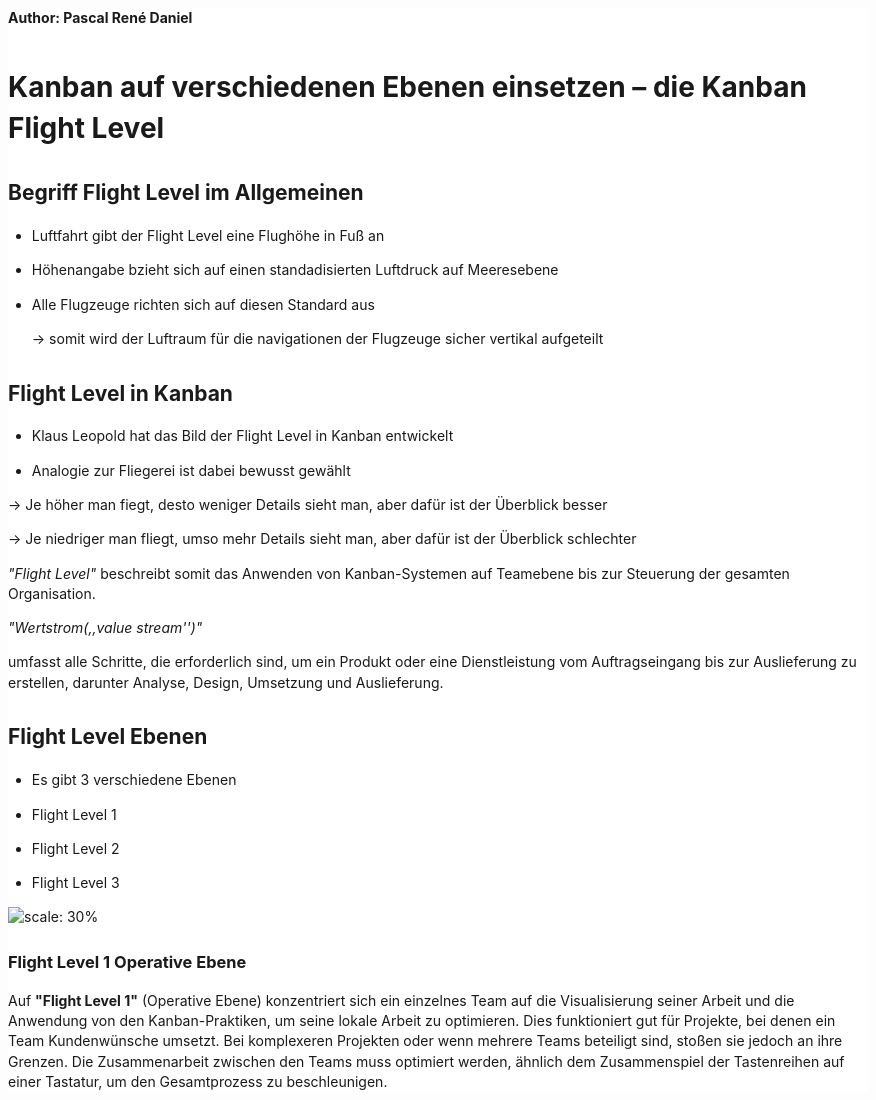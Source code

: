 **Author: Pascal René Daniel**

# Kanban auf verschiedenen Ebenen einsetzen – die Kanban Flight Level

## Begriff Flight Level im Allgemeinen

- Luftfahrt gibt der Flight Level eine Flughöhe in Fuß an
  
- Höhenangabe bzieht sich auf einen standadisierten Luftdruck auf Meeresebene

- Alle Flugzeuge richten sich auf diesen Standard aus

  -> somit wird der Luftraum für die navigationen der Flugzeuge sicher vertikal aufgeteilt




## Flight Level in Kanban

- Klaus Leopold hat das Bild der Flight Level in Kanban entwickelt

- Analogie zur Fliegerei ist dabei bewusst gewählt

-> Je höher man fiegt, desto weniger Details sieht man, aber dafür ist der Überblick besser

-> Je niedriger man fliegt, umso mehr Details sieht man, aber dafür ist der Überblick schlechter

*"Flight Level"* beschreibt somit das Anwenden von Kanban-Systemen auf Teamebene bis zur Steuerung der gesamten Organisation.

*"Wertstrom(,,value stream'')"*

umfasst alle Schritte, die erforderlich sind, um ein Produkt oder eine Dienstleistung vom Auftragseingang bis zur Auslieferung zu erstellen, darunter Analyse, Design, Umsetzung und Auslieferung.

## Flight Level Ebenen

- Es gibt 3 verschiedene Ebenen

- Flight Level 1

- Flight Level 2

- Flight Level 3 

![](media/Flight%20Levels.png 'scale: 30%')

### Flight Level 1 Operative Ebene

Auf **"Flight Level 1"** (Operative Ebene) konzentriert sich ein einzelnes Team auf die Visualisierung seiner Arbeit und die Anwendung von den Kanban-Praktiken, um seine lokale Arbeit zu optimieren. Dies funktioniert gut für Projekte, bei denen ein Team Kundenwünsche umsetzt. Bei komplexeren Projekten oder wenn mehrere Teams beteiligt sind, stoßen sie jedoch an ihre Grenzen. Die Zusammenarbeit zwischen den Teams muss optimiert werden, ähnlich dem Zusammenspiel der Tastenreihen auf einer Tastatur, um den Gesamtprozess zu beschleunigen. 
